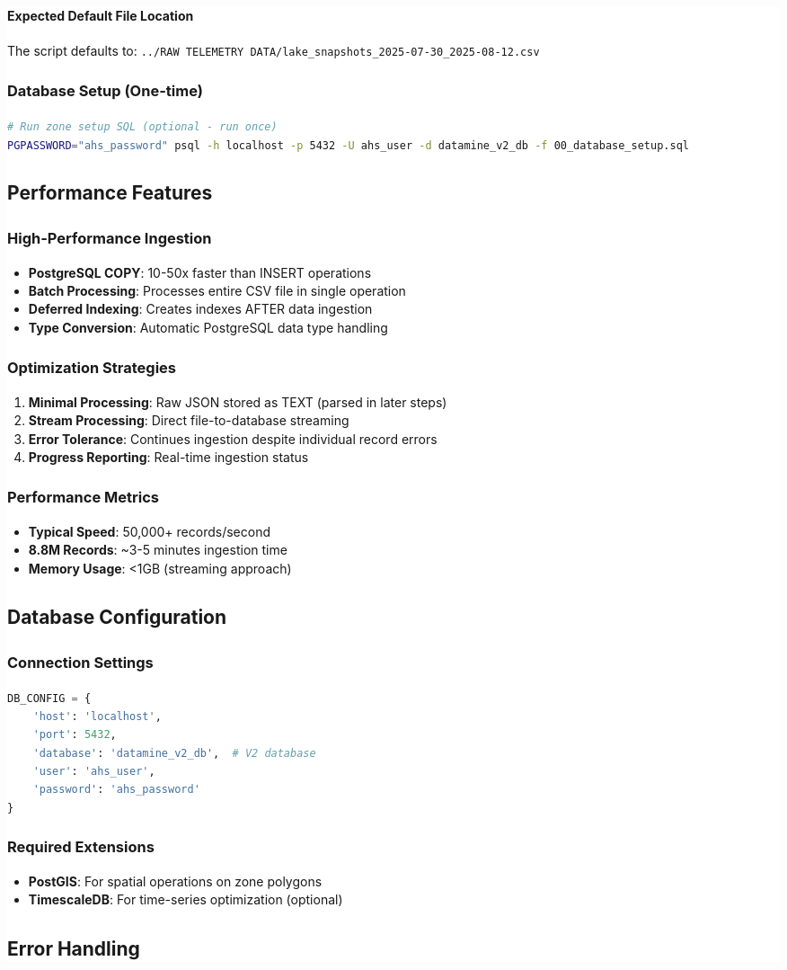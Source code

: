 #### Expected Default File Location
The script defaults to: `../RAW TELEMETRY DATA/lake_snapshots_2025-07-30_2025-08-12.csv`

### Database Setup (One-time)
```bash
# Run zone setup SQL (optional - run once)
PGPASSWORD="ahs_password" psql -h localhost -p 5432 -U ahs_user -d datamine_v2_db -f 00_database_setup.sql
```

## Performance Features

### High-Performance Ingestion
- **PostgreSQL COPY**: 10-50x faster than INSERT operations
- **Batch Processing**: Processes entire CSV file in single operation
- **Deferred Indexing**: Creates indexes AFTER data ingestion
- **Type Conversion**: Automatic PostgreSQL data type handling

### Optimization Strategies
1. **Minimal Processing**: Raw JSON stored as TEXT (parsed in later steps)
2. **Stream Processing**: Direct file-to-database streaming
3. **Error Tolerance**: Continues ingestion despite individual record errors
4. **Progress Reporting**: Real-time ingestion status

### Performance Metrics
- **Typical Speed**: 50,000+ records/second
- **8.8M Records**: ~3-5 minutes ingestion time
- **Memory Usage**: <1GB (streaming approach)

## Database Configuration

### Connection Settings
```python
DB_CONFIG = {
    'host': 'localhost',
    'port': 5432,
    'database': 'datamine_v2_db',  # V2 database
    'user': 'ahs_user',
    'password': 'ahs_password'
}
```

### Required Extensions
- **PostGIS**: For spatial operations on zone polygons
- **TimescaleDB**: For time-series optimization (optional)

## Error Handling

